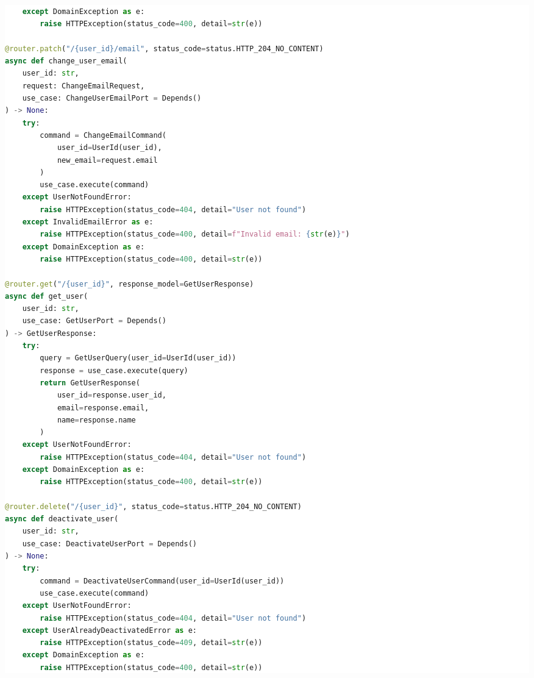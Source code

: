 ```python
    except DomainException as e:
        raise HTTPException(status_code=400, detail=str(e))

@router.patch("/{user_id}/email", status_code=status.HTTP_204_NO_CONTENT)
async def change_user_email(
    user_id: str,
    request: ChangeEmailRequest,
    use_case: ChangeUserEmailPort = Depends()
) -> None:
    try:
        command = ChangeEmailCommand(
            user_id=UserId(user_id),
            new_email=request.email
        )
        use_case.execute(command)
    except UserNotFoundError:
        raise HTTPException(status_code=404, detail="User not found")
    except InvalidEmailError as e:
        raise HTTPException(status_code=400, detail=f"Invalid email: {str(e)}")
    except DomainException as e:
        raise HTTPException(status_code=400, detail=str(e))

@router.get("/{user_id}", response_model=GetUserResponse)
async def get_user(
    user_id: str,
    use_case: GetUserPort = Depends()
) -> GetUserResponse:
    try:
        query = GetUserQuery(user_id=UserId(user_id))
        response = use_case.execute(query)
        return GetUserResponse(
            user_id=response.user_id,
            email=response.email,
            name=response.name
        )
    except UserNotFoundError:
        raise HTTPException(status_code=404, detail="User not found")
    except DomainException as e:
        raise HTTPException(status_code=400, detail=str(e))

@router.delete("/{user_id}", status_code=status.HTTP_204_NO_CONTENT)
async def deactivate_user(
    user_id: str,
    use_case: DeactivateUserPort = Depends()
) -> None:
    try:
        command = DeactivateUserCommand(user_id=UserId(user_id))
        use_case.execute(command)
    except UserNotFoundError:
        raise HTTPException(status_code=404, detail="User not found")
    except UserAlreadyDeactivatedError as e:
        raise HTTPException(status_code=409, detail=str(e))
    except DomainException as e:
        raise HTTPException(status_code=400, detail=str(e))
```
